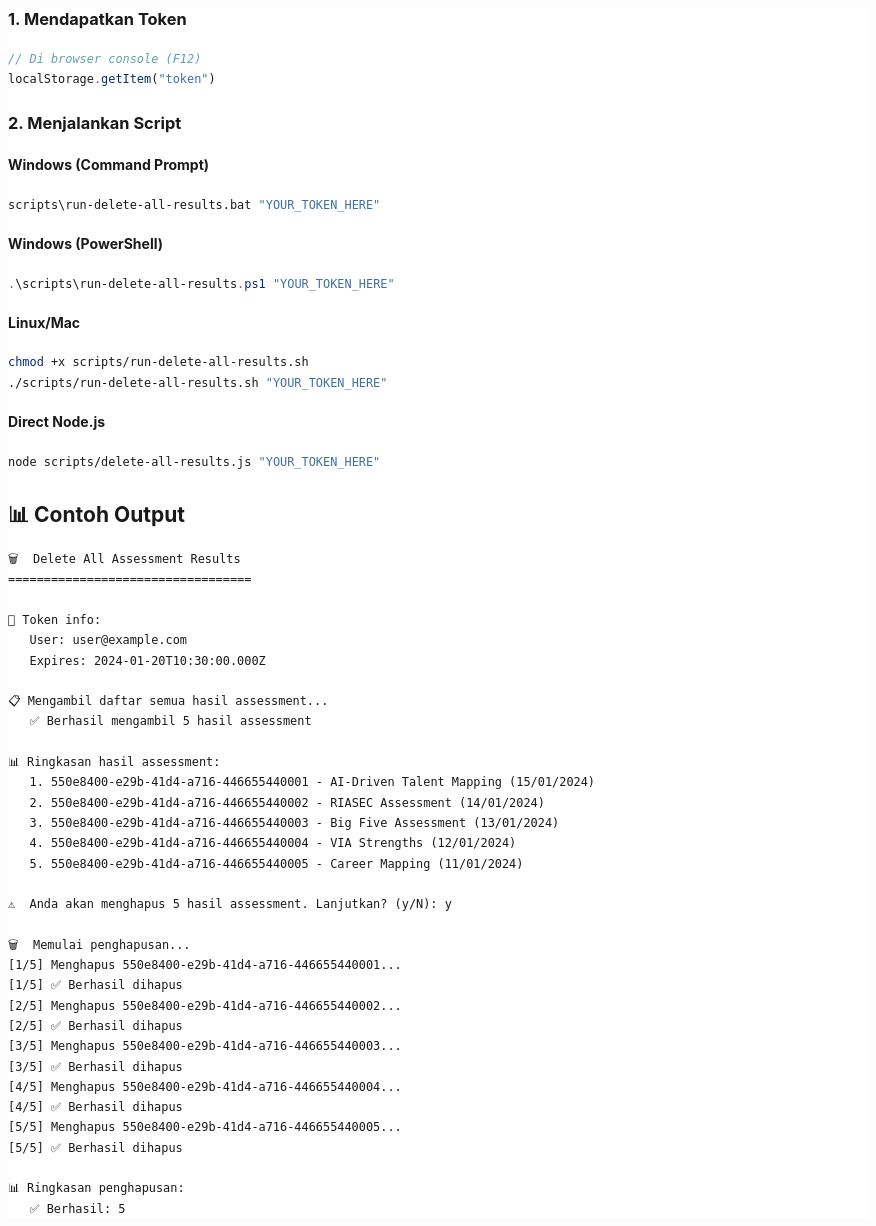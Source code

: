### 1. Mendapatkan Token
```javascript
// Di browser console (F12)
localStorage.getItem("token")
```

### 2. Menjalankan Script

#### Windows (Command Prompt)
```cmd
scripts\run-delete-all-results.bat "YOUR_TOKEN_HERE"
```

#### Windows (PowerShell)
```powershell
.\scripts\run-delete-all-results.ps1 "YOUR_TOKEN_HERE"
```

#### Linux/Mac
```bash
chmod +x scripts/run-delete-all-results.sh
./scripts/run-delete-all-results.sh "YOUR_TOKEN_HERE"
```

#### Direct Node.js
```bash
node scripts/delete-all-results.js "YOUR_TOKEN_HERE"
```

## 📊 Contoh Output

```
🗑️  Delete All Assessment Results
==================================

🔐 Token info:
   User: user@example.com
   Expires: 2024-01-20T10:30:00.000Z

📋 Mengambil daftar semua hasil assessment...
   ✅ Berhasil mengambil 5 hasil assessment

📊 Ringkasan hasil assessment:
   1. 550e8400-e29b-41d4-a716-446655440001 - AI-Driven Talent Mapping (15/01/2024)
   2. 550e8400-e29b-41d4-a716-446655440002 - RIASEC Assessment (14/01/2024)
   3. 550e8400-e29b-41d4-a716-446655440003 - Big Five Assessment (13/01/2024)
   4. 550e8400-e29b-41d4-a716-446655440004 - VIA Strengths (12/01/2024)
   5. 550e8400-e29b-41d4-a716-446655440005 - Career Mapping (11/01/2024)

⚠️  Anda akan menghapus 5 hasil assessment. Lanjutkan? (y/N): y

🗑️  Memulai penghapusan...
[1/5] Menghapus 550e8400-e29b-41d4-a716-446655440001...
[1/5] ✅ Berhasil dihapus
[2/5] Menghapus 550e8400-e29b-41d4-a716-446655440002...
[2/5] ✅ Berhasil dihapus
[3/5] Menghapus 550e8400-e29b-41d4-a716-446655440003...
[3/5] ✅ Berhasil dihapus
[4/5] Menghapus 550e8400-e29b-41d4-a716-446655440004...
[4/5] ✅ Berhasil dihapus
[5/5] Menghapus 550e8400-e29b-41d4-a716-446655440005...
[5/5] ✅ Berhasil dihapus

📊 Ringkasan penghapusan:
   ✅ Berhasil: 5
```